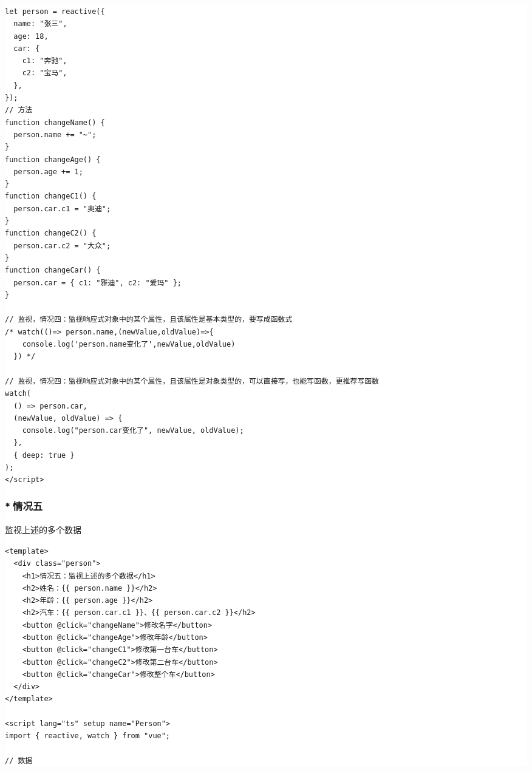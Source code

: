 ```vue
let person = reactive({
  name: "张三",
  age: 18,
  car: {
    c1: "奔驰",
    c2: "宝马",
  },
});
// 方法
function changeName() {
  person.name += "~";
}
function changeAge() {
  person.age += 1;
}
function changeC1() {
  person.car.c1 = "奥迪";
}
function changeC2() {
  person.car.c2 = "大众";
}
function changeCar() {
  person.car = { c1: "雅迪", c2: "爱玛" };
}

// 监视，情况四：监视响应式对象中的某个属性，且该属性是基本类型的，要写成函数式
/* watch(()=> person.name,(newValue,oldValue)=>{
    console.log('person.name变化了',newValue,oldValue)
  }) */

// 监视，情况四：监视响应式对象中的某个属性，且该属性是对象类型的，可以直接写，也能写函数，更推荐写函数
watch(
  () => person.car,
  (newValue, oldValue) => {
    console.log("person.car变化了", newValue, oldValue);
  },
  { deep: true }
);
</script>
```

### \* 情况五

监视上述的多个数据

```vue
<template>
  <div class="person">
    <h1>情况五：监视上述的多个数据</h1>
    <h2>姓名：{{ person.name }}</h2>
    <h2>年龄：{{ person.age }}</h2>
    <h2>汽车：{{ person.car.c1 }}、{{ person.car.c2 }}</h2>
    <button @click="changeName">修改名字</button>
    <button @click="changeAge">修改年龄</button>
    <button @click="changeC1">修改第一台车</button>
    <button @click="changeC2">修改第二台车</button>
    <button @click="changeCar">修改整个车</button>
  </div>
</template>

<script lang="ts" setup name="Person">
import { reactive, watch } from "vue";

// 数据
```